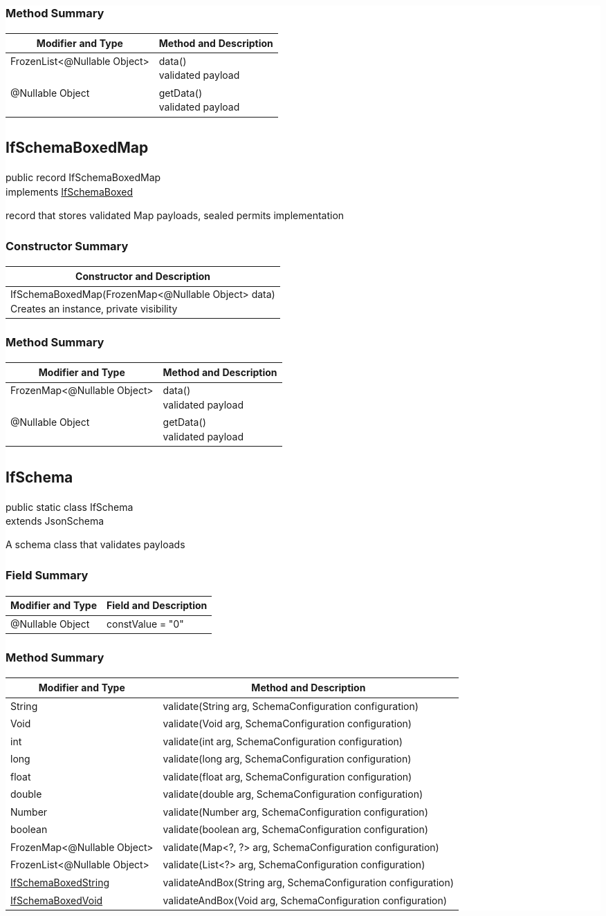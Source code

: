 ### Method Summary
| Modifier and Type | Method and Description |
| ----------------- | ---------------------- |
| FrozenList<@Nullable Object> | data()<br>validated payload |
| @Nullable Object | getData()<br>validated payload |

## IfSchemaBoxedMap
public record IfSchemaBoxedMap<br>
implements [IfSchemaBoxed](#ifschemaboxed)

record that stores validated Map payloads, sealed permits implementation

### Constructor Summary
| Constructor and Description |
| --------------------------- |
| IfSchemaBoxedMap(FrozenMap<@Nullable Object> data)<br>Creates an instance, private visibility |

### Method Summary
| Modifier and Type | Method and Description |
| ----------------- | ---------------------- |
| FrozenMap<@Nullable Object> | data()<br>validated payload |
| @Nullable Object | getData()<br>validated payload |

## IfSchema
public static class IfSchema<br>
extends JsonSchema

A schema class that validates payloads

### Field Summary
| Modifier and Type | Field and Description |
| ----------------- | ---------------------- |
| @Nullable Object | constValue = "0" |

### Method Summary
| Modifier and Type | Method and Description |
| ----------------- | ---------------------- |
| String | validate(String arg, SchemaConfiguration configuration) |
| Void | validate(Void arg, SchemaConfiguration configuration) |
| int | validate(int arg, SchemaConfiguration configuration) |
| long | validate(long arg, SchemaConfiguration configuration) |
| float | validate(float arg, SchemaConfiguration configuration) |
| double | validate(double arg, SchemaConfiguration configuration) |
| Number | validate(Number arg, SchemaConfiguration configuration) |
| boolean | validate(boolean arg, SchemaConfiguration configuration) |
| FrozenMap<@Nullable Object> | validate(Map&lt;?, ?&gt; arg, SchemaConfiguration configuration) |
| FrozenList<@Nullable Object> | validate(List<?> arg, SchemaConfiguration configuration) |
| [IfSchemaBoxedString](#ifschemaboxedstring) | validateAndBox(String arg, SchemaConfiguration configuration) |
| [IfSchemaBoxedVoid](#ifschemaboxedvoid) | validateAndBox(Void arg, SchemaConfiguration configuration) |